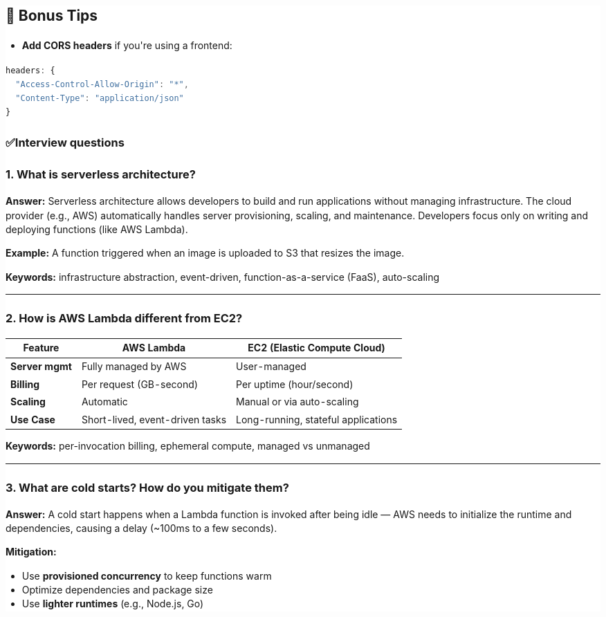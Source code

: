 
## 📘 Bonus Tips

* **Add CORS headers** if you're using a frontend:

```js
headers: {
  "Access-Control-Allow-Origin": "*",
  "Content-Type": "application/json"
}
```

### **✅Interview questions** 

### **1. What is serverless architecture?**

**Answer:**
Serverless architecture allows developers to build and run applications without managing infrastructure. The cloud provider (e.g., AWS) automatically handles server provisioning, scaling, and maintenance. Developers focus only on writing and deploying functions (like AWS Lambda).

**Example:**
A function triggered when an image is uploaded to S3 that resizes the image.

**Keywords:** infrastructure abstraction, event-driven, function-as-a-service (FaaS), auto-scaling

---

### **2. How is AWS Lambda different from EC2?**

| Feature         | AWS Lambda                      | EC2 (Elastic Compute Cloud)         |
| --------------- | ------------------------------- | ----------------------------------- |
| **Server mgmt** | Fully managed by AWS            | User-managed                        |
| **Billing**     | Per request (GB-second)         | Per uptime (hour/second)            |
| **Scaling**     | Automatic                       | Manual or via auto-scaling          |
| **Use Case**    | Short-lived, event-driven tasks | Long-running, stateful applications |

**Keywords:** per-invocation billing, ephemeral compute, managed vs unmanaged

---

### **3. What are cold starts? How do you mitigate them?**

**Answer:**
A cold start happens when a Lambda function is invoked after being idle — AWS needs to initialize the runtime and dependencies, causing a delay (\~100ms to a few seconds).

**Mitigation:**

* Use **provisioned concurrency** to keep functions warm
* Optimize dependencies and package size
* Use **lighter runtimes** (e.g., Node.js, Go)
